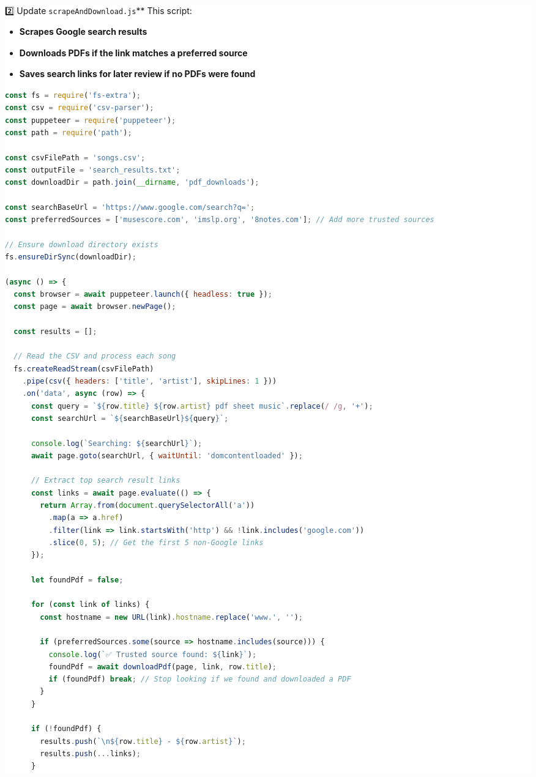 2️⃣ Update `scrapeAndDownload.js`** 
This script:
 
- **Scrapes Google search results**
 
- **Downloads PDFs if the link matches a preferred source**
 
- **Saves search links for later review if no PDFs were found**


```javascript
const fs = require('fs-extra');
const csv = require('csv-parser');
const puppeteer = require('puppeteer');
const path = require('path');

const csvFilePath = 'songs.csv';
const outputFile = 'search_results.txt';
const downloadDir = path.join(__dirname, 'pdf_downloads');

const searchBaseUrl = 'https://www.google.com/search?q=';
const preferredSources = ['musescore.com', 'imslp.org', '8notes.com']; // Add more trusted sources

// Ensure download directory exists
fs.ensureDirSync(downloadDir);

(async () => {
  const browser = await puppeteer.launch({ headless: true });
  const page = await browser.newPage();

  const results = [];

  // Read the CSV and process each song
  fs.createReadStream(csvFilePath)
    .pipe(csv({ headers: ['title', 'artist'], skipLines: 1 }))
    .on('data', async (row) => {
      const query = `${row.title} ${row.artist} pdf sheet music`.replace(/ /g, '+');
      const searchUrl = `${searchBaseUrl}${query}`;

      console.log(`Searching: ${searchUrl}`);
      await page.goto(searchUrl, { waitUntil: 'domcontentloaded' });

      // Extract top search result links
      const links = await page.evaluate(() => {
        return Array.from(document.querySelectorAll('a'))
          .map(a => a.href)
          .filter(link => link.startsWith('http') && !link.includes('google.com'))
          .slice(0, 5); // Get the first 5 non-Google links
      });

      let foundPdf = false;

      for (const link of links) {
        const hostname = new URL(link).hostname.replace('www.', '');

        if (preferredSources.some(source => hostname.includes(source))) {
          console.log(`✅ Trusted source found: ${link}`);
          foundPdf = await downloadPdf(page, link, row.title);
          if (foundPdf) break; // Stop looking if we found and downloaded a PDF
        }
      }

      if (!foundPdf) {
        results.push(`\n${row.title} - ${row.artist}`);
        results.push(...links);
      }
```
